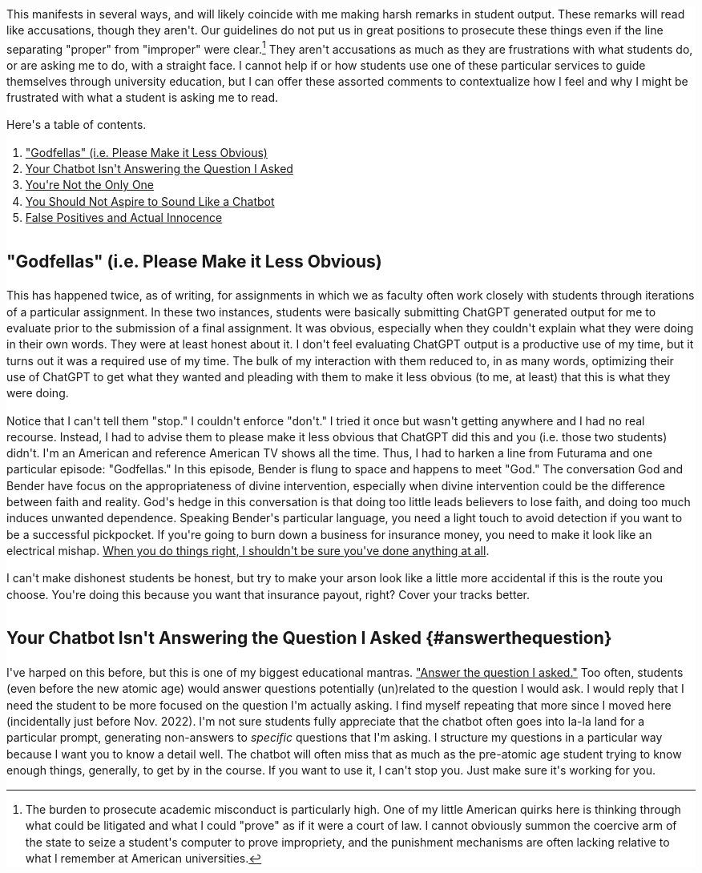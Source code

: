 This manifests in several ways, and will likely coincide with me making harsh remarks in student output. These remarks will read like accusations, though they aren't. Our guidelines do not put us in great positions to prosecute these things even if the line separating "proper" from "improper" were clear.[^dd] They aren't accusations as much as they are frustrations with what students do, or are asking me to do, with a straight face. I cannot help if or how students use one of these particular services to guide themselves through university education, but I can offer these assorted comments to contextualize how I feel and why I might be frustrated with what a student is asking me to read.

Here's a table of contents.

1. ["Godfellas" (i.e. Please Make it Less Obvious)](#godfellas)
2. [Your Chatbot Isn't Answering the Question I Asked](#answerthequestion)
3. [You're Not the Only One](#nottheonlyone)
4. [You Should Not Aspire to Sound Like a Chatbot](#linkedinglish)
5. [False Positives and Actual Innocence](#innocent)

## "Godfellas" (i.e. Please Make it Less Obvious)

This has happened twice, as of writing, for assignments in which we as faculty often work closely with students through iterations of a particular assignment. In these two instances, students were basically submitting ChatGPT generated output for me to evaluate prior to the submission of a final assignment. It was obvious, especially when they couldn't explain what they were doing in their own words. They were at least honest about it. I don't feel evaluating ChatGPT output is a productive use of my time, but it turns out it was a required use of my time. The bulk of my interaction with them reduced to, in as many words, optimizing their use of ChatGPT to get what they wanted and pleading with them to make it less obvious (to me, at least) that this is what they were doing.

Notice that I can't tell them "stop."  I couldn't enforce "don't." I tried it once but wasn't getting anywhere and I had no real recourse. Instead, I had to advise them to please make it less obvious that ChatGPT did this and you (i.e. those two students) didn't. I'm an American and reference American TV shows all the time. Thus, I had to harken a line from Futurama and one particular episode: "Godfellas." In this episode, Bender is flung to space and happens to meet "God." The conversation God and Bender have focus on the appropriateness of divine intervention, especially when divine intervention could be the difference between faith and reality. God's hedge in this conversation is that doing too little leads believers to lose faith, and doing too much induces unwanted dependence. Speaking Bender's particular language, you need a light touch to avoid detection if you want to be a successful pickpocket. If you're going to burn down a business for insurance money, you need to make it look like an electrical mishap. [When you do things right, I shouldn't be sure you've done anything at all](https://www.youtube.com/watch?v=QIBMMVJFM4M).

I can't make dishonest students be honest, but try to make your arson look like a little more accidental if this is the route you choose. You're doing this because you want that insurance payout, right? Cover your tracks better.

## Your Chatbot Isn't Answering the Question I Asked {#answerthequestion}

I've harped on this before, but this is one of my biggest educational mantras. ["Answer the question I asked."](https://svmiller.com/blog/2025/04/stephen-a-smith-ir-scholarship/) Too often, students (even before the new atomic age) would answer questions potentially (un)related to the question I would ask. I would reply that I need the student to be more focused on the question I'm actually asking. I find myself repeating that more since I moved here (incidentally just before Nov. 2022). I'm not sure students fully appreciate that the chatbot often goes into la-la land for a particular prompt, generating non-answers to *specific* questions that I'm asking. I structure my questions in a particular way because I want you to know a detail well. The chatbot will often miss that as much as the pre-atomic age student trying to know enough things, generally, to get by in the course. If you want to use it, I can't stop you. Just make sure it's working for you.


[^dd]: The burden to prosecute academic misconduct is particularly high. One of my little American quirks here is thinking through what could be litigated and what I could "prove" as if it were a court of law. I cannot obviously summon the coercive arm of the state to seize a student's computer to prove impropriety, and the punishment mechanisms are often lacking relative to what I remember at American universities.
[^esl]: I understand students can use these services to catch typos and potentially tighten up a few passages in their written material. I respect that use but would not encourage students to use it as a complete substitute for editing they should be doing themselves.
[^irony]: I'm aware of the irony of that article being on Medium.
[^formig]:  Likewise, it writes better Swedish than I do. I haven't tested it with Korean yet, but I'm just starting that journey.
